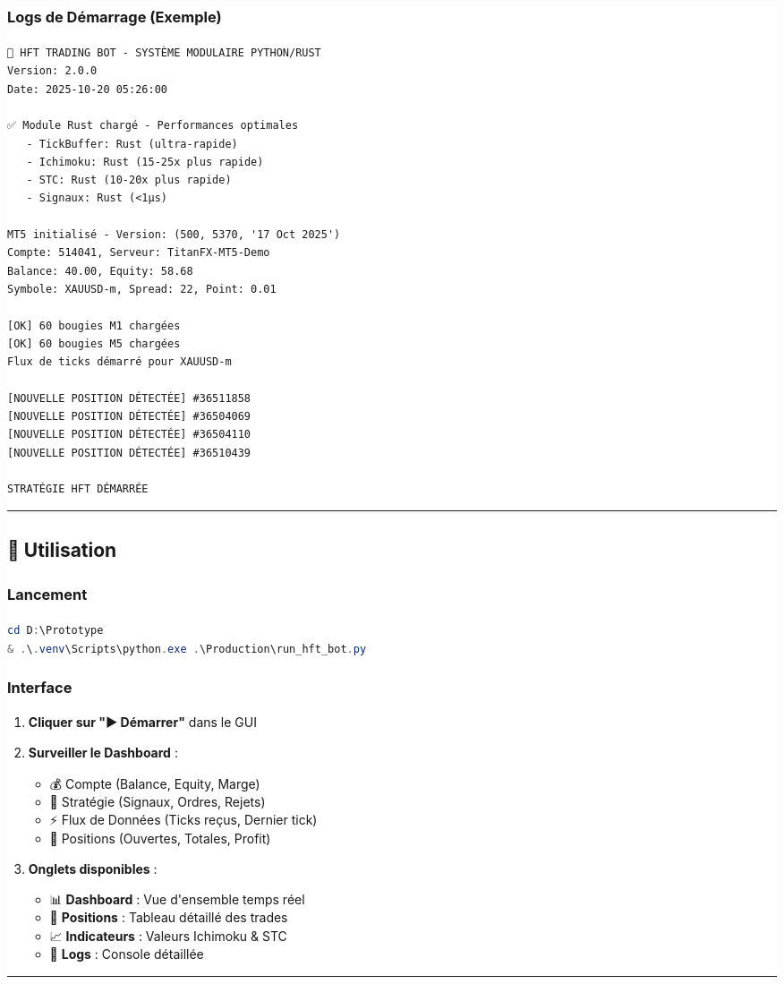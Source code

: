### Logs de Démarrage (Exemple)

```
🤖 HFT TRADING BOT - SYSTÈME MODULAIRE PYTHON/RUST
Version: 2.0.0
Date: 2025-10-20 05:26:00

✅ Module Rust chargé - Performances optimales
   - TickBuffer: Rust (ultra-rapide)
   - Ichimoku: Rust (15-25x plus rapide)
   - STC: Rust (10-20x plus rapide)
   - Signaux: Rust (<1µs)

MT5 initialisé - Version: (500, 5370, '17 Oct 2025')
Compte: 514041, Serveur: TitanFX-MT5-Demo
Balance: 40.00, Equity: 58.68
Symbole: XAUUSD-m, Spread: 22, Point: 0.01

[OK] 60 bougies M1 chargées
[OK] 60 bougies M5 chargées
Flux de ticks démarré pour XAUUSD-m

[NOUVELLE POSITION DÉTECTÉE] #36511858
[NOUVELLE POSITION DÉTECTÉE] #36504069
[NOUVELLE POSITION DÉTECTÉE] #36504110
[NOUVELLE POSITION DÉTECTÉE] #36510439

STRATÉGIE HFT DÉMARRÉE
```

---

## 🚀 Utilisation

### Lancement

```powershell
cd D:\Prototype
& .\.venv\Scripts\python.exe .\Production\run_hft_bot.py
```

### Interface

1. **Cliquer sur "▶ Démarrer"** dans le GUI
2. **Surveiller le Dashboard** :
   - 💰 Compte (Balance, Equity, Marge)
   - 🎯 Stratégie (Signaux, Ordres, Rejets)
   - ⚡ Flux de Données (Ticks reçus, Dernier tick)
   - 💼 Positions (Ouvertes, Totales, Profit)

3. **Onglets disponibles** :
   - 📊 **Dashboard** : Vue d'ensemble temps réel
   - 💼 **Positions** : Tableau détaillé des trades
   - 📈 **Indicateurs** : Valeurs Ichimoku & STC
   - 📝 **Logs** : Console détaillée

---